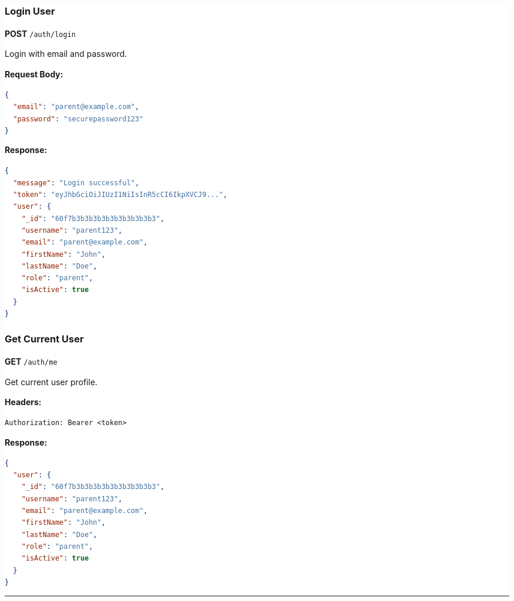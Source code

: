 ### Login User
**POST** `/auth/login`

Login with email and password.

**Request Body:**
```json
{
  "email": "parent@example.com",
  "password": "securepassword123"
}
```

**Response:**
```json
{
  "message": "Login successful",
  "token": "eyJhbGciOiJIUzI1NiIsInR5cCI6IkpXVCJ9...",
  "user": {
    "_id": "60f7b3b3b3b3b3b3b3b3b3b3",
    "username": "parent123",
    "email": "parent@example.com",
    "firstName": "John",
    "lastName": "Doe",
    "role": "parent",
    "isActive": true
  }
}
```

### Get Current User
**GET** `/auth/me`

Get current user profile.

**Headers:**
```
Authorization: Bearer <token>
```

**Response:**
```json
{
  "user": {
    "_id": "60f7b3b3b3b3b3b3b3b3b3b3",
    "username": "parent123",
    "email": "parent@example.com",
    "firstName": "John",
    "lastName": "Doe",
    "role": "parent",
    "isActive": true
  }
}
```

---